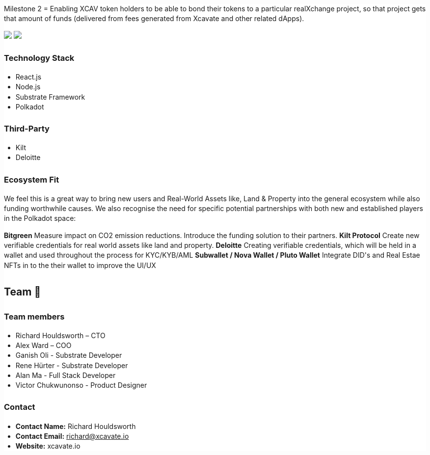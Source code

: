 Milestone 2 = Enabling XCAV token holders to be able to bond their tokens to a particular realXchange project, so that project gets that amount of funds (delivered from fees generated from Xcavate and other related dApps).

![](https://xcavate.io/CustomPallets.jpg)
![](https://xcavate.io/W3F/realXchangeNFTmarketplacedApp.jpg)

### Technology Stack

* React.js
* Node.js
* Substrate Framework
* Polkadot

### Third-Party

* Kilt
* Deloitte

### Ecosystem Fit

We feel this is a great way to bring new users and Real-World Assets like, Land & Property into the general ecosystem while also funding worthwhile causes. We also recognise the need for specific potential partnerships with both new and established players in the Polkadot space:

**Bitgreen**
Measure impact on CO2 emission reductions. Introduce the funding solution to their partners.
**Kilt Protocol**
Create new verifiable credentials for real world assets like land and property.
**Deloitte**
Creating verifiable credentials, which will be held in a wallet and used throughout the process for KYC/KYB/AML
**Subwallet / Nova Wallet / Pluto Wallet**
Integrate DID's and Real Estae NFTs in to the their wallet to improve the UI/UX

## Team :busts_in_silhouette:

### Team members

* Richard Houldsworth – CTO
* Alex Ward – COO
* Ganish Oli - Substrate Developer
* Rene Hürter - Substrate Developer
* Alan Ma - Full Stack Developer
* Victor Chukwunonso - Product Designer

### Contact

- **Contact Name:** Richard Houldsworth
- **Contact Email:** richard@xcavate.io
- **Website:** xcavate.io
